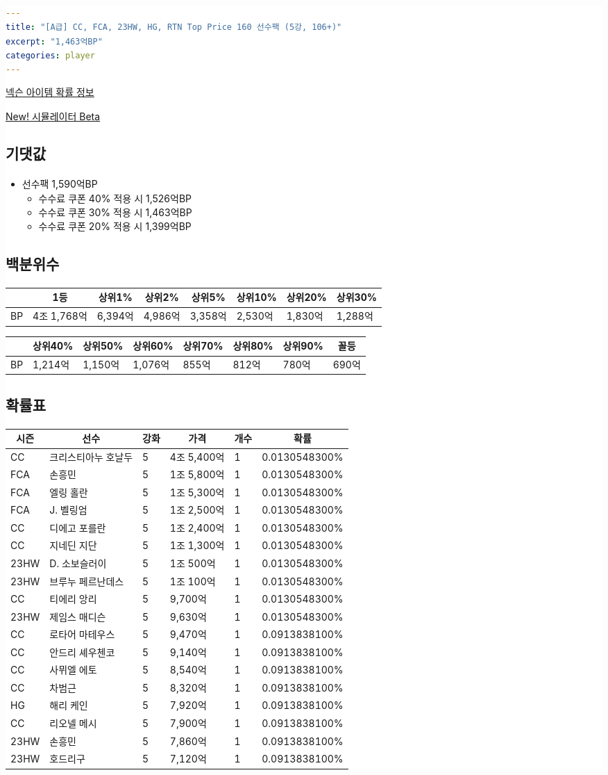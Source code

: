 ```yaml
---
title: "[A급] CC, FCA, 23HW, HG, RTN Top Price 160 선수팩 (5강, 106+)"
excerpt: "1,463억BP"
categories: player
---
```

[넥슨 아이템 확률 정보](http://iteminfo.nexon.com/probability/fco?sn=7561)

[New! 시뮬레이터 Beta](/simulator/7561)
## 기댓값
- 선수팩 1,590억BP
  - 수수료 쿠폰 40% 적용 시 1,526억BP
  - 수수료 쿠폰 30% 적용 시 1,463억BP
  - 수수료 쿠폰 20% 적용 시 1,399억BP


## 백분위수

||1등|상위1%|상위2%|상위5%|상위10%|상위20%|상위30%|
|---|---|---|---|---|---|---|---|
|BP|4조 1,768억|6,394억|4,986억|3,358억|2,530억|1,830억|1,288억|

||상위40%|상위50%|상위60%|상위70%|상위80%|상위90%|꼴등|
|---|---|---|---|---|---|---|---|
|BP|1,214억|1,150억|1,076억|855억|812억|780억|690억|


## 확률표

|시즌|선수|강화|가격|개수|확률|
|---|---|---|---|---|---|
|CC|크리스티아누 호날두|5|4조 5,400억|1|0.0130548300%|
|FCA|손흥민|5|1조 5,800억|1|0.0130548300%|
|FCA|엘링 홀란|5|1조 5,300억|1|0.0130548300%|
|FCA|J. 벨링엄|5|1조 2,500억|1|0.0130548300%|
|CC|디에고 포를란|5|1조 2,400억|1|0.0130548300%|
|CC|지네딘 지단|5|1조 1,300억|1|0.0130548300%|
|23HW|D. 소보슬러이|5|1조 500억|1|0.0130548300%|
|23HW|브루누 페르난데스|5|1조 100억|1|0.0130548300%|
|CC|티에리 앙리|5|9,700억|1|0.0130548300%|
|23HW|제임스 매디슨|5|9,630억|1|0.0130548300%|
|CC|로타어 마테우스|5|9,470억|1|0.0913838100%|
|CC|안드리 셰우첸코|5|9,140억|1|0.0913838100%|
|CC|사뮈엘 에토|5|8,540억|1|0.0913838100%|
|CC|차범근|5|8,320억|1|0.0913838100%|
|HG|해리 케인|5|7,920억|1|0.0913838100%|
|CC|리오넬 메시|5|7,900억|1|0.0913838100%|
|23HW|손흥민|5|7,860억|1|0.0913838100%|
|23HW|호드리구|5|7,120억|1|0.0913838100%|
